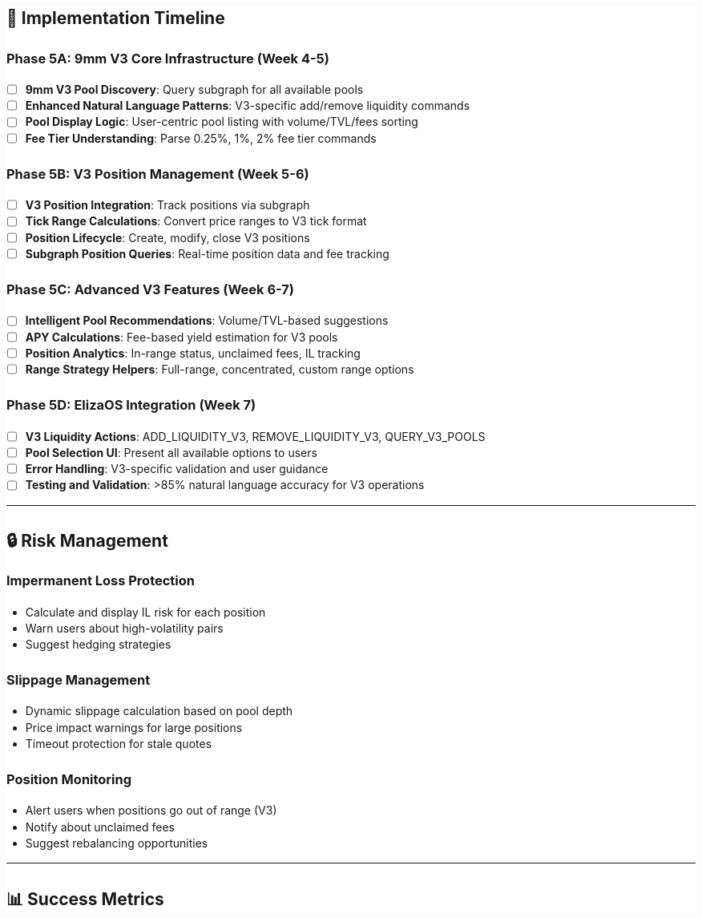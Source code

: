 
## 🚀 **Implementation Timeline**

### **Phase 5A: 9mm V3 Core Infrastructure (Week 4-5)**
- [ ] **9mm V3 Pool Discovery**: Query subgraph for all available pools
- [ ] **Enhanced Natural Language Patterns**: V3-specific add/remove liquidity commands
- [ ] **Pool Display Logic**: User-centric pool listing with volume/TVL/fees sorting
- [ ] **Fee Tier Understanding**: Parse 0.25%, 1%, 2% fee tier commands

### **Phase 5B: V3 Position Management (Week 5-6)**
- [ ] **V3 Position Integration**: Track positions via subgraph
- [ ] **Tick Range Calculations**: Convert price ranges to V3 tick format
- [ ] **Position Lifecycle**: Create, modify, close V3 positions
- [ ] **Subgraph Position Queries**: Real-time position data and fee tracking

### **Phase 5C: Advanced V3 Features (Week 6-7)**
- [ ] **Intelligent Pool Recommendations**: Volume/TVL-based suggestions
- [ ] **APY Calculations**: Fee-based yield estimation for V3 pools
- [ ] **Position Analytics**: In-range status, unclaimed fees, IL tracking
- [ ] **Range Strategy Helpers**: Full-range, concentrated, custom range options

### **Phase 5D: ElizaOS Integration (Week 7)**
- [ ] **V3 Liquidity Actions**: ADD_LIQUIDITY_V3, REMOVE_LIQUIDITY_V3, QUERY_V3_POOLS
- [ ] **Pool Selection UI**: Present all available options to users
- [ ] **Error Handling**: V3-specific validation and user guidance
- [ ] **Testing and Validation**: >85% natural language accuracy for V3 operations

---

## 🔒 **Risk Management**

### **Impermanent Loss Protection**
- Calculate and display IL risk for each position
- Warn users about high-volatility pairs
- Suggest hedging strategies

### **Slippage Management**
- Dynamic slippage calculation based on pool depth
- Price impact warnings for large positions
- Timeout protection for stale quotes

### **Position Monitoring**
- Alert users when positions go out of range (V3)
- Notify about unclaimed fees
- Suggest rebalancing opportunities

---

## 📊 **Success Metrics**
